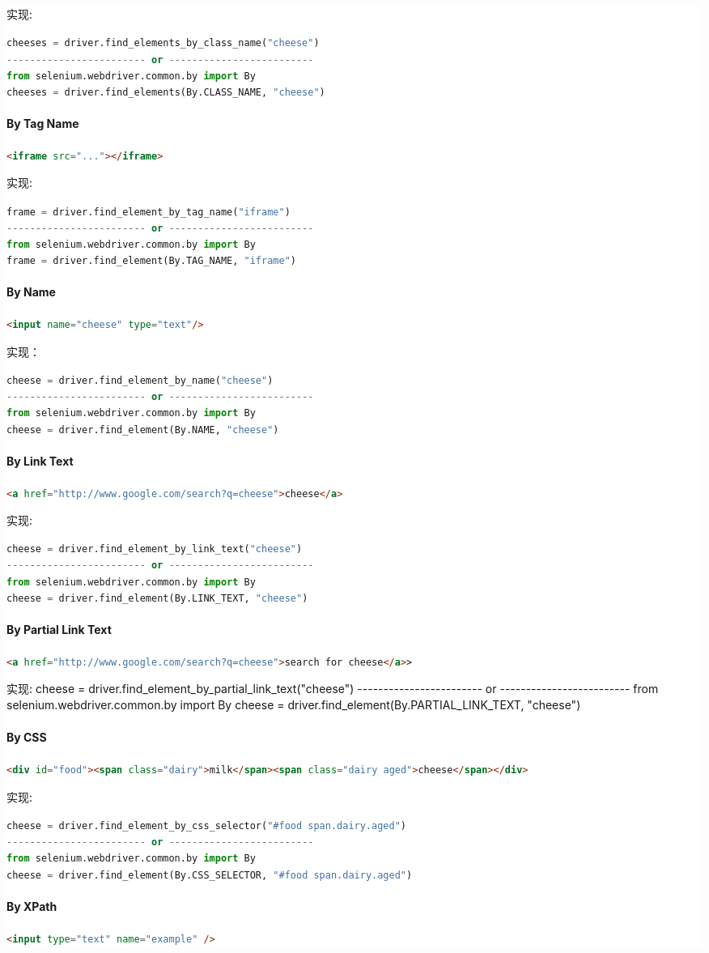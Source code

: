 ```html
```
实现:
```python
cheeses = driver.find_elements_by_class_name("cheese")
------------------------ or -------------------------
from selenium.webdriver.common.by import By
cheeses = driver.find_elements(By.CLASS_NAME, "cheese")
```

#### By Tag Name
```html
<iframe src="..."></iframe>
```
实现:
```python
frame = driver.find_element_by_tag_name("iframe")
------------------------ or -------------------------
from selenium.webdriver.common.by import By
frame = driver.find_element(By.TAG_NAME, "iframe")
```
#### By Name
```html
<input name="cheese" type="text"/>
```
实现：
```python
cheese = driver.find_element_by_name("cheese")
------------------------ or -------------------------
from selenium.webdriver.common.by import By
cheese = driver.find_element(By.NAME, "cheese")
```
#### By Link Text
```html
<a href="http://www.google.com/search?q=cheese">cheese</a>
```
实现:
```python
cheese = driver.find_element_by_link_text("cheese")
------------------------ or -------------------------
from selenium.webdriver.common.by import By
cheese = driver.find_element(By.LINK_TEXT, "cheese")
```
#### By Partial Link Text
```html
<a href="http://www.google.com/search?q=cheese">search for cheese</a>>
```
实现:
cheese = driver.find_element_by_partial_link_text("cheese")
------------------------ or -------------------------
from selenium.webdriver.common.by import By
cheese = driver.find_element(By.PARTIAL_LINK_TEXT, "cheese")
#### By CSS
```html
<div id="food"><span class="dairy">milk</span><span class="dairy aged">cheese</span></div>
```
实现:
```python
cheese = driver.find_element_by_css_selector("#food span.dairy.aged")
------------------------ or -------------------------
from selenium.webdriver.common.by import By
cheese = driver.find_element(By.CSS_SELECTOR, "#food span.dairy.aged")
```
#### By XPath
```html
<input type="text" name="example" />
```